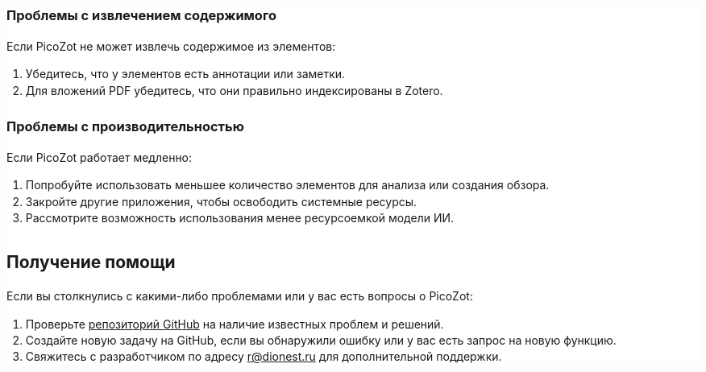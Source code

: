 ### Проблемы с извлечением содержимого

Если PicoZot не может извлечь содержимое из элементов:

1. Убедитесь, что у элементов есть аннотации или заметки.
2. Для вложений PDF убедитесь, что они правильно индексированы в Zotero.

### Проблемы с производительностью

Если PicoZot работает медленно:

1. Попробуйте использовать меньшее количество элементов для анализа или создания обзора.
2. Закройте другие приложения, чтобы освободить системные ресурсы.
3. Рассмотрите возможность использования менее ресурсоемкой модели ИИ.

## Получение помощи

Если вы столкнулись с какими-либо проблемами или у вас есть вопросы о PicoZot:

1. Проверьте [репозиторий GitHub](https://github.com/radionest/picozot) на наличие известных проблем и решений.
2. Создайте новую задачу на GitHub, если вы обнаружили ошибку или у вас есть запрос на новую функцию.
3. Свяжитесь с разработчиком по адресу [r@dionest.ru](mailto:r@dionest.ru) для дополнительной поддержки.
